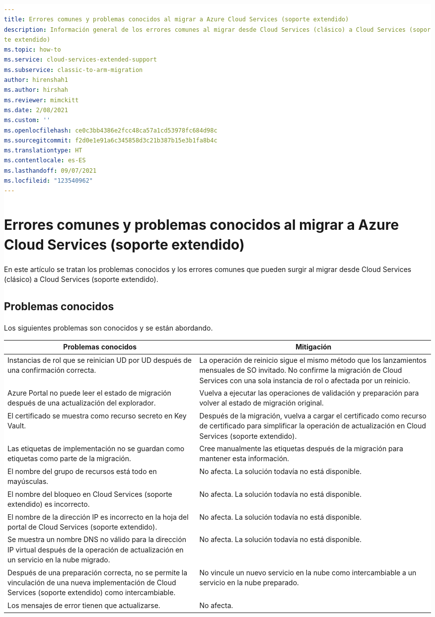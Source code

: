 ```yaml
---
title: Errores comunes y problemas conocidos al migrar a Azure Cloud Services (soporte extendido)
description: Información general de los errores comunes al migrar desde Cloud Services (clásico) a Cloud Services (soporte extendido)
ms.topic: how-to
ms.service: cloud-services-extended-support
ms.subservice: classic-to-arm-migration
author: hirenshah1
ms.author: hirshah
ms.reviewer: mimckitt
ms.date: 2/08/2021
ms.custom: ''
ms.openlocfilehash: ce0c3bb4386e2fcc48ca57a1cd53978fc684d98c
ms.sourcegitcommit: f2d0e1e91a6c345858d3c21b387b15e3b1fa8b4c
ms.translationtype: HT
ms.contentlocale: es-ES
ms.lasthandoff: 09/07/2021
ms.locfileid: "123540962"
---
```

# <a name="common-errors-and-known-issues-when-migration-to-azure-cloud-services-extended-support"></a>Errores comunes y problemas conocidos al migrar a Azure Cloud Services (soporte extendido)

En este artículo se tratan los problemas conocidos y los errores comunes que pueden surgir al migrar desde Cloud Services (clásico) a Cloud Services (soporte extendido). 

## <a name="known-issues"></a>Problemas conocidos
Los siguientes problemas son conocidos y se están abordando.

| Problemas conocidos | Mitigación | 
|---|---|
| Instancias de rol que se reinician UD por UD después de una confirmación correcta. | La operación de reinicio sigue el mismo método que los lanzamientos mensuales de SO invitado. No confirme la migración de Cloud Services con una sola instancia de rol o afectada por un reinicio.| 
| Azure Portal no puede leer el estado de migración después de una actualización del explorador. | Vuelva a ejecutar las operaciones de validación y preparación para volver al estado de migración original. | 
| El certificado se muestra como recurso secreto en Key Vault. | Después de la migración, vuelva a cargar el certificado como recurso de certificado para simplificar la operación de actualización en Cloud Services (soporte extendido). | 
| Las etiquetas de implementación no se guardan como etiquetas como parte de la migración. | Cree manualmente las etiquetas después de la migración para mantener esta información.
| El nombre del grupo de recursos está todo en mayúsculas. | No afecta. La solución todavía no está disponible. |
| El nombre del bloqueo en Cloud Services (soporte extendido) es incorrecto. | No afecta. La solución todavía no está disponible. | 
| El nombre de la dirección IP es incorrecto en la hoja del portal de Cloud Services (soporte extendido). | No afecta. La solución todavía no está disponible. | 
| Se muestra un nombre DNS no válido para la dirección IP virtual después de la operación de actualización en un servicio en la nube migrado. | No afecta. La solución todavía no está disponible. | 
| Después de una preparación correcta, no se permite la vinculación de una nueva implementación de Cloud Services (soporte extendido) como intercambiable. | No vincule un nuevo servicio en la nube como intercambiable a un servicio en la nube preparado. | 
| Los mensajes de error tienen que actualizarse. | No afecta. | 

